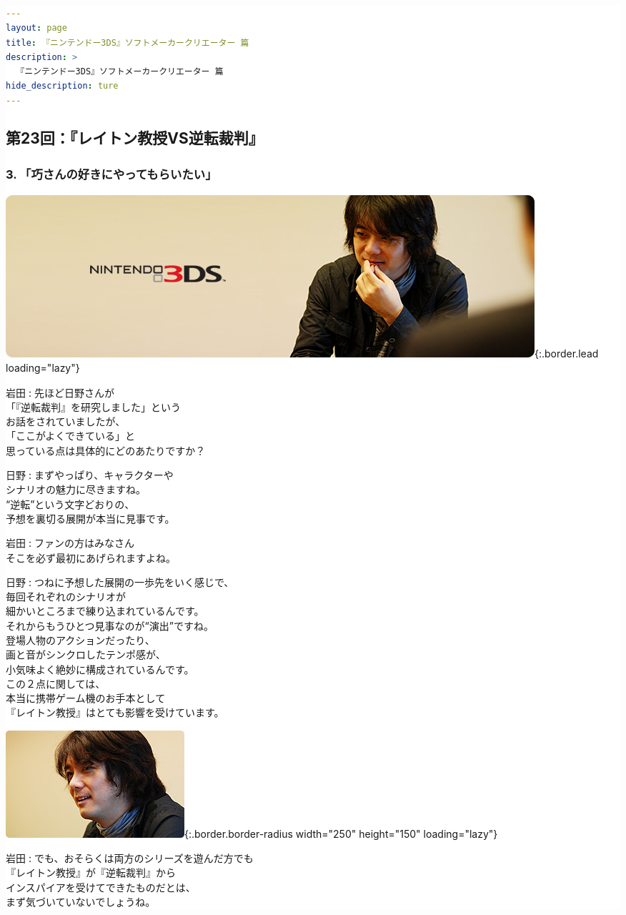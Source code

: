 ```yaml
---
layout: page
title: 『ニンテンドー3DS』ソフトメーカークリエーター 篇
description: >
  『ニンテンドー3DS』ソフトメーカークリエーター 篇
hide_description: ture
---
```


## 第23回：『レイトン教授VS逆転裁判』

### 3. 「巧さんの好きにやってもらいたい」

![](/interviews/jp/3ds/creators/vol1/img/mainvisual3.jpg){:.border.lead loading="lazy"}

岩田
: 先ほど日野さんが<br>「『逆転裁判』を研究しました」という<br>お話をされていましたが、<br>「ここがよくできている」と<br>思っている点は具体的にどのあたりですか？

日野
: まずやっぱり、キャラクターや<br>シナリオの魅力に尽きますね。<br>“逆転”という文字どおりの、<br>予想を裏切る展開が本当に見事です。

岩田
: ファンの方はみなさん<br>そこを必ず最初にあげられますよね。

日野
: つねに予想した展開の一歩先をいく感じで、<br>毎回それぞれのシナリオが<br>細かいところまで練り込まれているんです。<br>それからもうひとつ見事なのが“演出”ですね。<br>登場人物のアクションだったり、<br>画と音がシンクロしたテンポ感が、<br>小気味よく絶妙に構成されているんです。<br>この２点に関しては、<br>本当に携帯ゲーム機のお手本として<br>『レイトン教授』はとても影響を受けています。

![](/interviews/jp/3ds/creators/vol1/img/photo8.jpg){:.border.border-radius width="250" height="150" loading="lazy"}

岩田
: でも、おそらくは両方のシリーズを遊んだ方でも<br>『レイトン教授』が『逆転裁判』から<br>インスパイアを受けてできたものだとは、<br>まず気づいていないでしょうね。
